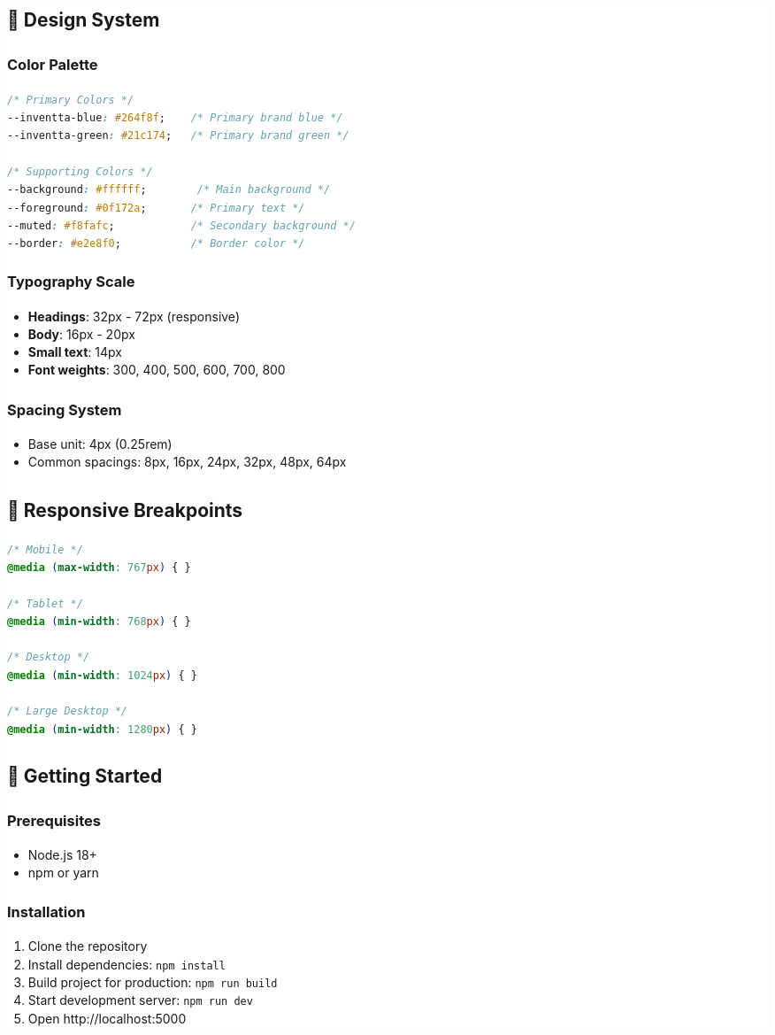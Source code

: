 ## 🎨 Design System

### Color Palette
```css
/* Primary Colors */
--inventta-blue: #264f8f;    /* Primary brand blue */
--inventta-green: #21c174;   /* Primary brand green */

/* Supporting Colors */
--background: #ffffff;        /* Main background */
--foreground: #0f172a;       /* Primary text */
--muted: #f8fafc;            /* Secondary background */
--border: #e2e8f0;           /* Border color */
```

### Typography Scale
- **Headings**: 32px - 72px (responsive)
- **Body**: 16px - 20px
- **Small text**: 14px
- **Font weights**: 300, 400, 500, 600, 700, 800

### Spacing System
- Base unit: 4px (0.25rem)
- Common spacings: 8px, 16px, 24px, 32px, 48px, 64px

## 📱 Responsive Breakpoints

```css
/* Mobile */
@media (max-width: 767px) { }

/* Tablet */
@media (min-width: 768px) { }

/* Desktop */
@media (min-width: 1024px) { }

/* Large Desktop */
@media (min-width: 1280px) { }
```

## 🚀 Getting Started

### Prerequisites
- Node.js 18+ 
- npm or yarn

### Installation
1. Clone the repository
2. Install dependencies: `npm install`
3. Build project for production: `npm run build`
4. Start development server: `npm run dev`
5. Open http://localhost:5000
